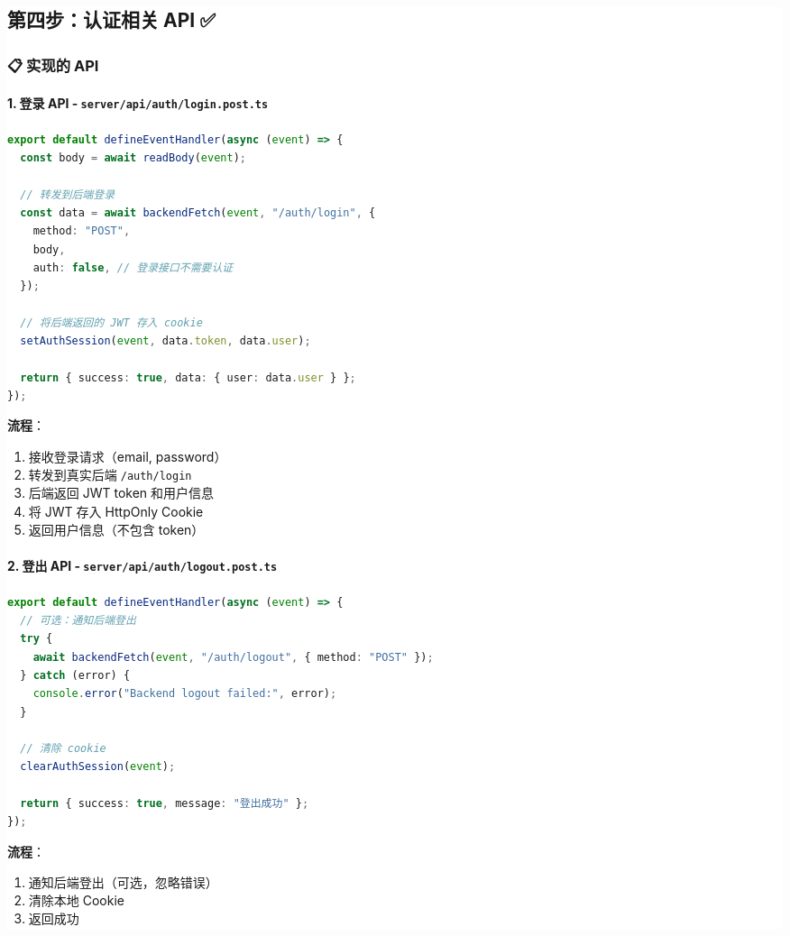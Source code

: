 
## 第四步：认证相关 API ✅

### 📋 实现的 API

#### 1. **登录 API** - `server/api/auth/login.post.ts`

```typescript
export default defineEventHandler(async (event) => {
  const body = await readBody(event);

  // 转发到后端登录
  const data = await backendFetch(event, "/auth/login", {
    method: "POST",
    body,
    auth: false, // 登录接口不需要认证
  });

  // 将后端返回的 JWT 存入 cookie
  setAuthSession(event, data.token, data.user);

  return { success: true, data: { user: data.user } };
});
```

**流程**：

1. 接收登录请求（email, password）
2. 转发到真实后端 `/auth/login`
3. 后端返回 JWT token 和用户信息
4. 将 JWT 存入 HttpOnly Cookie
5. 返回用户信息（不包含 token）

#### 2. **登出 API** - `server/api/auth/logout.post.ts`

```typescript
export default defineEventHandler(async (event) => {
  // 可选：通知后端登出
  try {
    await backendFetch(event, "/auth/logout", { method: "POST" });
  } catch (error) {
    console.error("Backend logout failed:", error);
  }

  // 清除 cookie
  clearAuthSession(event);

  return { success: true, message: "登出成功" };
});
```

**流程**：

1. 通知后端登出（可选，忽略错误）
2. 清除本地 Cookie
3. 返回成功
